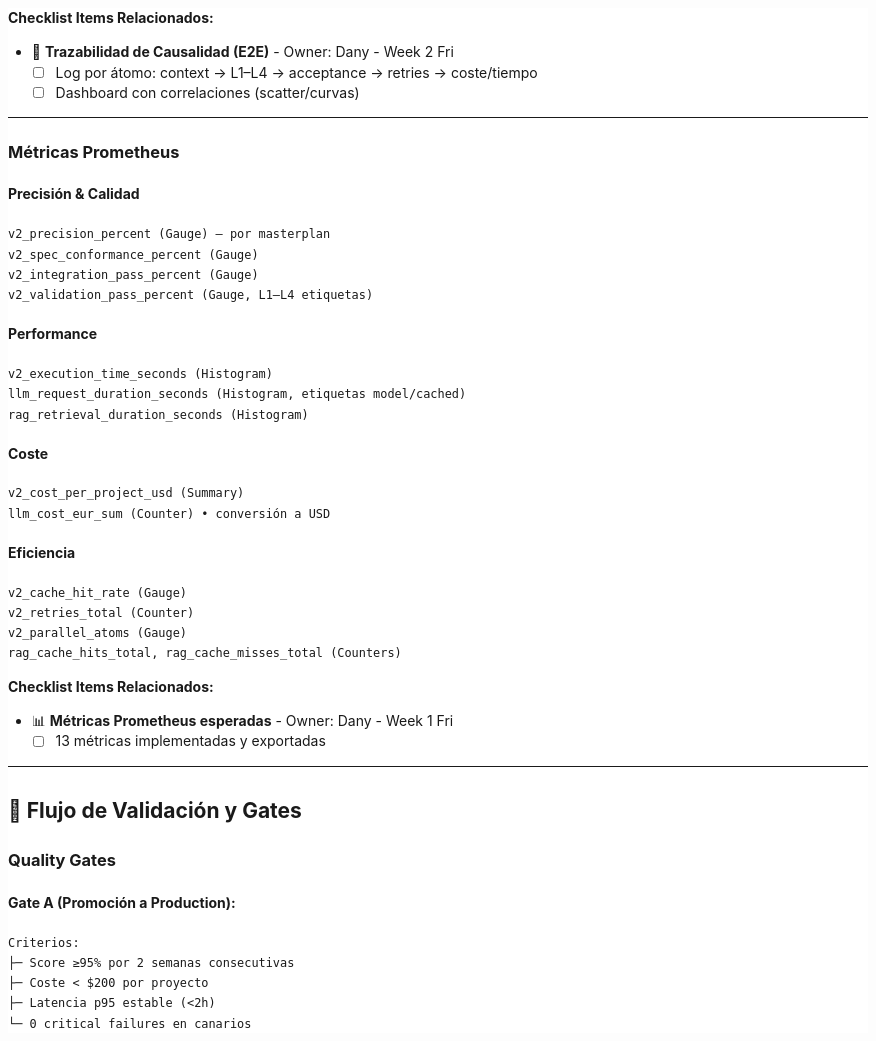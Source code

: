 **Checklist Items Relacionados:**
- 🔬 **Trazabilidad de Causalidad (E2E)** - Owner: Dany - Week 2 Fri
  - [ ] Log por átomo: context → L1–L4 → acceptance → retries → coste/tiempo
  - [ ] Dashboard con correlaciones (scatter/curvas)

---

### Métricas Prometheus

#### Precisión & Calidad
```
v2_precision_percent (Gauge) – por masterplan
v2_spec_conformance_percent (Gauge)
v2_integration_pass_percent (Gauge)
v2_validation_pass_percent (Gauge, L1–L4 etiquetas)
```

#### Performance
```
v2_execution_time_seconds (Histogram)
llm_request_duration_seconds (Histogram, etiquetas model/cached)
rag_retrieval_duration_seconds (Histogram)
```

#### Coste
```
v2_cost_per_project_usd (Summary)
llm_cost_eur_sum (Counter) • conversión a USD
```

#### Eficiencia
```
v2_cache_hit_rate (Gauge)
v2_retries_total (Counter)
v2_parallel_atoms (Gauge)
rag_cache_hits_total, rag_cache_misses_total (Counters)
```

**Checklist Items Relacionados:**
- 📊 **Métricas Prometheus esperadas** - Owner: Dany - Week 1 Fri
  - [ ] 13 métricas implementadas y exportadas

---

## 🎯 Flujo de Validación y Gates

### Quality Gates

#### **Gate A (Promoción a Production):**
```
Criterios:
├─ Score ≥95% por 2 semanas consecutivas
├─ Coste < $200 por proyecto
├─ Latencia p95 estable (<2h)
└─ 0 critical failures en canarios
```
